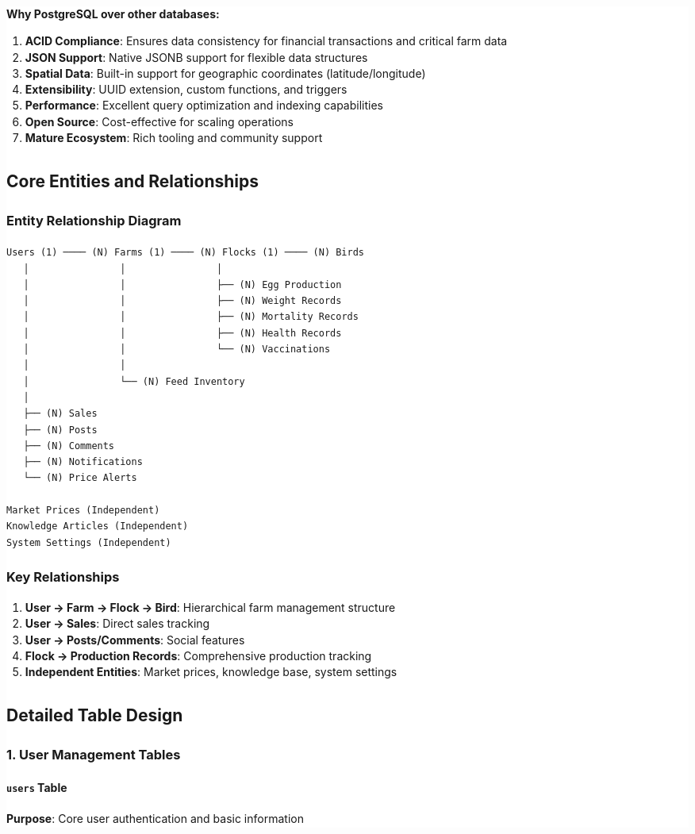 **Why PostgreSQL over other databases:**

1. **ACID Compliance**: Ensures data consistency for financial transactions and critical farm data
2. **JSON Support**: Native JSONB support for flexible data structures
3. **Spatial Data**: Built-in support for geographic coordinates (latitude/longitude)
4. **Extensibility**: UUID extension, custom functions, and triggers
5. **Performance**: Excellent query optimization and indexing capabilities
6. **Open Source**: Cost-effective for scaling operations
7. **Mature Ecosystem**: Rich tooling and community support

## Core Entities and Relationships

### Entity Relationship Diagram

```
Users (1) ──── (N) Farms (1) ──── (N) Flocks (1) ──── (N) Birds
   │                │                │
   │                │                ├── (N) Egg Production
   │                │                ├── (N) Weight Records
   │                │                ├── (N) Mortality Records
   │                │                ├── (N) Health Records
   │                │                └── (N) Vaccinations
   │                │
   │                └── (N) Feed Inventory
   │
   ├── (N) Sales
   ├── (N) Posts
   ├── (N) Comments
   ├── (N) Notifications
   └── (N) Price Alerts

Market Prices (Independent)
Knowledge Articles (Independent)
System Settings (Independent)
```

### Key Relationships

1. **User → Farm → Flock → Bird**: Hierarchical farm management structure
2. **User → Sales**: Direct sales tracking
3. **User → Posts/Comments**: Social features
4. **Flock → Production Records**: Comprehensive production tracking
5. **Independent Entities**: Market prices, knowledge base, system settings

## Detailed Table Design

### 1. User Management Tables

#### `users` Table
**Purpose**: Core user authentication and basic information
